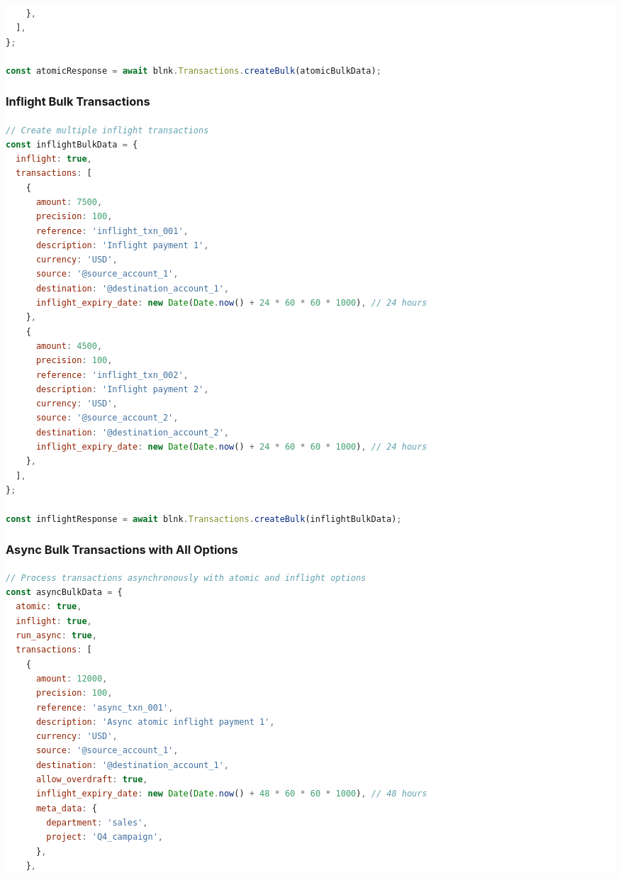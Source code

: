 ```javascript
    },
  ],
};

const atomicResponse = await blnk.Transactions.createBulk(atomicBulkData);
```

### Inflight Bulk Transactions

```javascript
// Create multiple inflight transactions
const inflightBulkData = {
  inflight: true,
  transactions: [
    {
      amount: 7500,
      precision: 100,
      reference: 'inflight_txn_001',
      description: 'Inflight payment 1',
      currency: 'USD',
      source: '@source_account_1',
      destination: '@destination_account_1',
      inflight_expiry_date: new Date(Date.now() + 24 * 60 * 60 * 1000), // 24 hours
    },
    {
      amount: 4500,
      precision: 100,
      reference: 'inflight_txn_002',
      description: 'Inflight payment 2',
      currency: 'USD',
      source: '@source_account_2',
      destination: '@destination_account_2',
      inflight_expiry_date: new Date(Date.now() + 24 * 60 * 60 * 1000), // 24 hours
    },
  ],
};

const inflightResponse = await blnk.Transactions.createBulk(inflightBulkData);
```

### Async Bulk Transactions with All Options

```javascript
// Process transactions asynchronously with atomic and inflight options
const asyncBulkData = {
  atomic: true,
  inflight: true,
  run_async: true,
  transactions: [
    {
      amount: 12000,
      precision: 100,
      reference: 'async_txn_001',
      description: 'Async atomic inflight payment 1',
      currency: 'USD',
      source: '@source_account_1',
      destination: '@destination_account_1',
      allow_overdraft: true,
      inflight_expiry_date: new Date(Date.now() + 48 * 60 * 60 * 1000), // 48 hours
      meta_data: {
        department: 'sales',
        project: 'Q4_campaign',
      },
    },
```